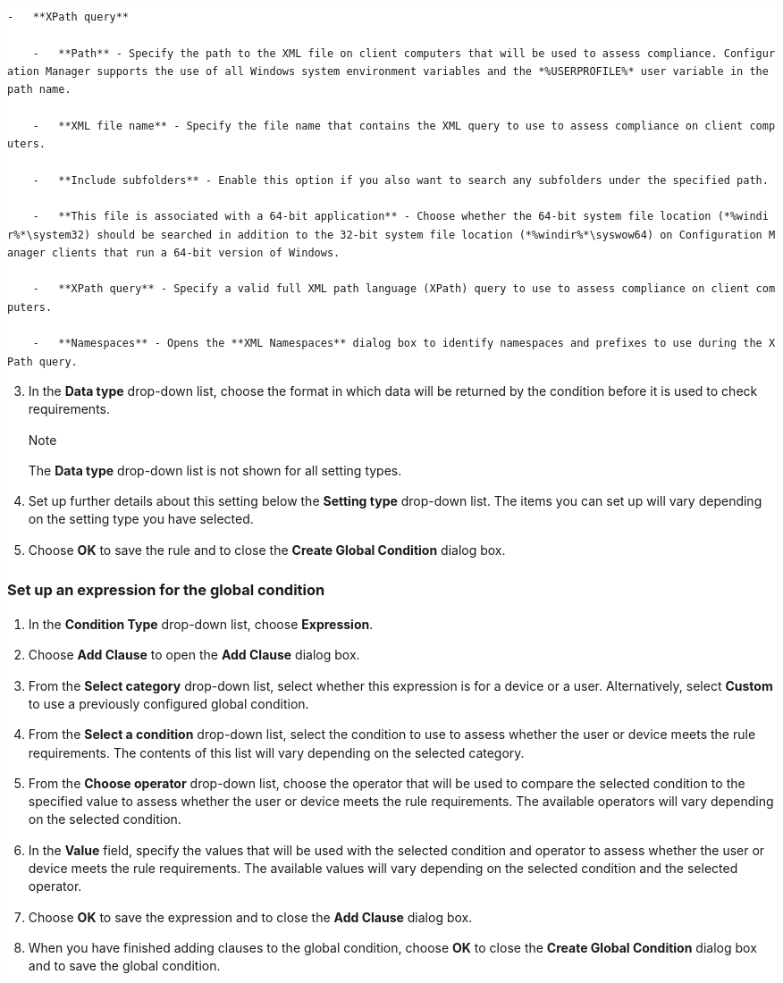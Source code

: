     -   **XPath query**  

        -   **Path** - Specify the path to the XML file on client computers that will be used to assess compliance. Configuration Manager supports the use of all Windows system environment variables and the *%USERPROFILE%* user variable in the path name.  

        -   **XML file name** - Specify the file name that contains the XML query to use to assess compliance on client computers.  

        -   **Include subfolders** - Enable this option if you also want to search any subfolders under the specified path.  

        -   **This file is associated with a 64-bit application** - Choose whether the 64-bit system file location (*%windir%*\system32) should be searched in addition to the 32-bit system file location (*%windir%*\syswow64) on Configuration Manager clients that run a 64-bit version of Windows.  

        -   **XPath query** - Specify a valid full XML path language (XPath) query to use to assess compliance on client computers.  

        -   **Namespaces** - Opens the **XML Namespaces** dialog box to identify namespaces and prefixes to use during the XPath query.  

3.  In the **Data type** drop-down list, choose the format in which data will be returned by the condition before it is used to check requirements.  

    > [!NOTE]  
    >  The **Data type** drop-down list is not shown for all setting types.  

4.  Set up further details about this setting below the **Setting type** drop-down list. The items you can set up will vary depending on the setting type you have selected.  

5.  Choose **OK** to save the rule and to close the **Create Global Condition** dialog box.  

### Set up an expression for the global condition  

1.  In the **Condition Type** drop-down list, choose **Expression**.  

2.  Choose **Add Clause** to open the **Add Clause** dialog box.  

3.  From the **Select category** drop-down list, select whether this expression is for a device or a user. Alternatively, select **Custom** to use a previously configured global condition.  

4.  From the **Select a condition** drop-down list, select the condition to use to assess whether the user or device meets the rule requirements. The contents of this list will vary depending on the selected category.  

5.  From the **Choose operator** drop-down list, choose the operator that will be used to compare the selected condition to the specified value to assess whether the user or device meets the rule requirements. The available operators will vary depending on the selected condition.  

6.  In the **Value** field, specify the values that will be used with the selected condition and operator to assess whether the user or device meets the rule requirements. The available values will vary depending on the selected condition and the selected operator.  

7.  Choose **OK** to save the expression and to close the **Add Clause** dialog box.  

8.  When you have finished adding clauses to the global condition, choose **OK** to close the **Create Global Condition** dialog box and to save the global condition.  

